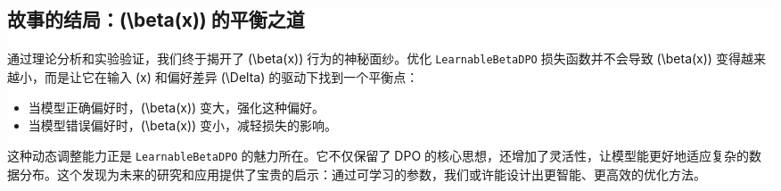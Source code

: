 

## 故事的结局：\(\beta(x)\) 的平衡之道

通过理论分析和实验验证，我们终于揭开了 \(\beta(x)\) 行为的神秘面纱。优化 `LearnableBetaDPO` 损失函数并不会导致 \(\beta(x)\) 变得越来越小，而是让它在输入 \(x\) 和偏好差异 \(\Delta\) 的驱动下找到一个平衡点：
- 当模型正确偏好时，\(\beta(x)\) 变大，强化这种偏好。
- 当模型错误偏好时，\(\beta(x)\) 变小，减轻损失的影响。

这种动态调整能力正是 `LearnableBetaDPO` 的魅力所在。它不仅保留了 DPO 的核心思想，还增加了灵活性，让模型能更好地适应复杂的数据分布。这个发现为未来的研究和应用提供了宝贵的启示：通过可学习的参数，我们或许能设计出更智能、更高效的优化方法。



